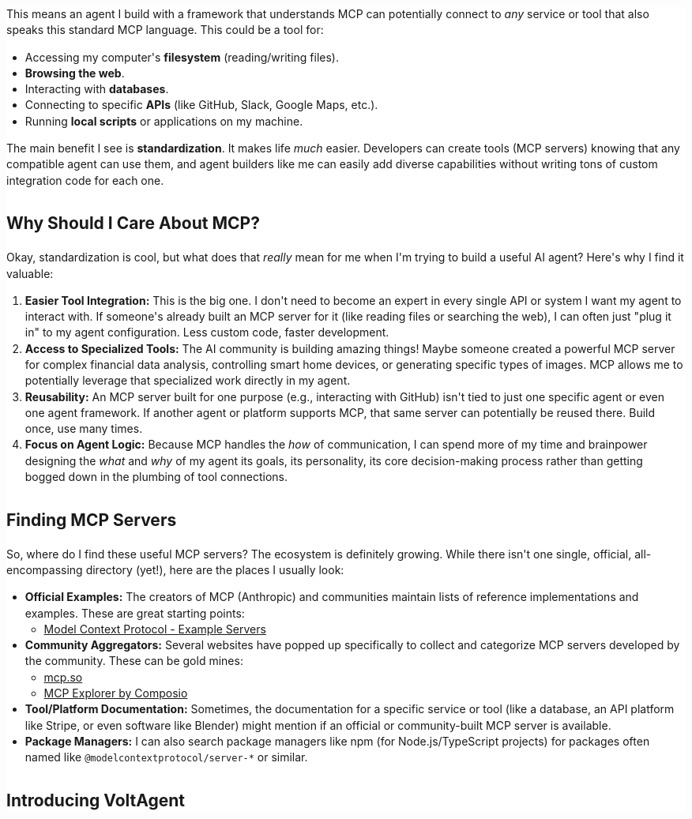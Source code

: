 This means an agent I build with a framework that understands MCP can potentially connect to _any_ service or tool that also speaks this standard MCP language. This could be a tool for:

- Accessing my computer's **filesystem** (reading/writing files).
- **Browsing the web**.
- Interacting with **databases**.
- Connecting to specific **APIs** (like GitHub, Slack, Google Maps, etc.).
- Running **local scripts** or applications on my machine.

The main benefit I see is **standardization**. It makes life _much_ easier. Developers can create tools (MCP servers) knowing that any compatible agent can use them, and agent builders like me can easily add diverse capabilities without writing tons of custom integration code for each one.

## Why Should I Care About MCP?

Okay, standardization is cool, but what does that _really_ mean for me when I'm trying to build a useful AI agent? Here's why I find it valuable:

1.  **Easier Tool Integration:** This is the big one. I don't need to become an expert in every single API or system I want my agent to interact with. If someone's already built an MCP server for it (like reading files or searching the web), I can often just "plug it in" to my agent configuration. Less custom code, faster development.
2.  **Access to Specialized Tools:** The AI community is building amazing things! Maybe someone created a powerful MCP server for complex financial data analysis, controlling smart home devices, or generating specific types of images. MCP allows me to potentially leverage that specialized work directly in my agent.
3.  **Reusability:** An MCP server built for one purpose (e.g., interacting with GitHub) isn't tied to just one specific agent or even one agent framework. If another agent or platform supports MCP, that same server can potentially be reused there. Build once, use many times.
4.  **Focus on Agent Logic:** Because MCP handles the _how_ of communication, I can spend more of my time and brainpower designing the _what_ and _why_ of my agent its goals, its personality, its core decision-making process rather than getting bogged down in the plumbing of tool connections.

## Finding MCP Servers

So, where do I find these useful MCP servers? The ecosystem is definitely growing. While there isn't one single, official, all-encompassing directory (yet!), here are the places I usually look:

- **Official Examples:** The creators of MCP (Anthropic) and communities maintain lists of reference implementations and examples. These are great starting points:
  - [Model Context Protocol - Example Servers](https://modelcontextprotocol.io/examples)
- **Community Aggregators:** Several websites have popped up specifically to collect and categorize MCP servers developed by the community. These can be gold mines:
  - [mcp.so](https://mcp.so/)
  - [MCP Explorer by Composio](https://mcp.composio.dev/)
- **Tool/Platform Documentation:** Sometimes, the documentation for a specific service or tool (like a database, an API platform like Stripe, or even software like Blender) might mention if an official or community-built MCP server is available.
- **Package Managers:** I can also search package managers like npm (for Node.js/TypeScript projects) for packages often named like `@modelcontextprotocol/server-*` or similar.

## Introducing VoltAgent
